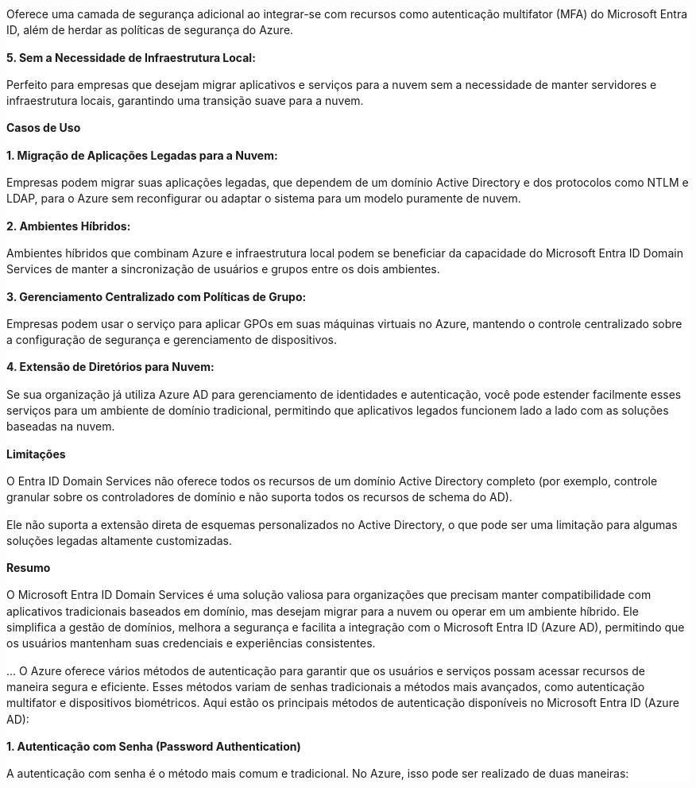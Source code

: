 Oferece uma camada de segurança adicional ao integrar-se com recursos como autenticação multifator (MFA) do Microsoft Entra ID, além de herdar as políticas de segurança do Azure.


**5. Sem a Necessidade de Infraestrutura Local:**

Perfeito para empresas que desejam migrar aplicativos e serviços para a nuvem sem a necessidade de manter servidores e infraestrutura locais, garantindo uma transição suave para a nuvem.


**Casos de Uso**

**1. Migração de Aplicações Legadas para a Nuvem:**

Empresas podem migrar suas aplicações legadas, que dependem de um domínio Active Directory e dos protocolos como NTLM e LDAP, para o Azure sem reconfigurar ou adaptar o sistema para um modelo puramente de nuvem.

**2. Ambientes Híbridos:**

Ambientes híbridos que combinam Azure e infraestrutura local podem se beneficiar da capacidade do Microsoft Entra ID Domain Services de manter a sincronização de usuários e grupos entre os dois ambientes.

**3. Gerenciamento Centralizado com Políticas de Grupo:**

Empresas podem usar o serviço para aplicar GPOs em suas máquinas virtuais no Azure, mantendo o controle centralizado sobre a configuração de segurança e gerenciamento de dispositivos.

**4. Extensão de Diretórios para Nuvem:**

Se sua organização já utiliza Azure AD para gerenciamento de identidades e autenticação, você pode estender facilmente esses serviços para um ambiente de domínio tradicional, permitindo que aplicativos legados funcionem lado a lado com as soluções baseadas na nuvem.

**Limitações**

O Entra ID Domain Services não oferece todos os recursos de um domínio Active Directory completo (por exemplo, controle granular sobre os controladores de domínio e não suporta todos os recursos de schema do AD).

Ele não suporta a extensão direta de esquemas personalizados no Active Directory, o que pode ser uma limitação para algumas soluções legadas altamente customizadas.

**Resumo**

O Microsoft Entra ID Domain Services é uma solução valiosa para organizações que precisam manter compatibilidade com aplicativos tradicionais baseados em domínio, mas desejam migrar para a nuvem ou operar em um ambiente híbrido. Ele simplifica a gestão de domínios, melhora a segurança e facilita a integração com o Microsoft Entra ID (Azure AD), permitindo que os usuários mantenham suas credenciais e experiências consistentes.

...
O Azure oferece vários métodos de autenticação para garantir que os usuários e serviços possam acessar recursos de maneira segura e eficiente. Esses métodos variam de senhas tradicionais a métodos mais avançados, como autenticação multifator e dispositivos biométricos. Aqui estão os principais métodos de autenticação disponíveis no Microsoft Entra ID (Azure AD):

**1. Autenticação com Senha (Password Authentication)**

A autenticação com senha é o método mais comum e tradicional. No Azure, isso pode ser realizado de duas maneiras:
